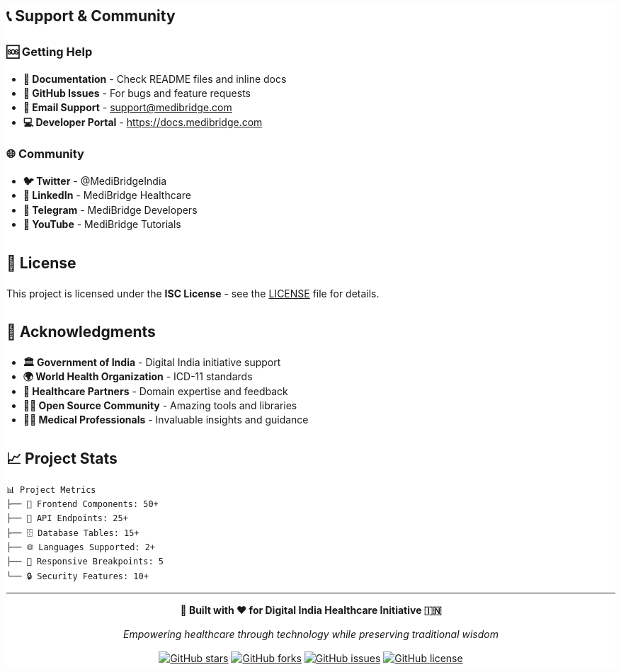 ## 📞 Support & Community

### 🆘 Getting Help

- **📖 Documentation** - Check README files and inline docs
- **💬 GitHub Issues** - For bugs and feature requests
- **📧 Email Support** - support@medibridge.com
- **💻 Developer Portal** - https://docs.medibridge.com

### 🌐 Community

- **🐦 Twitter** - @MediBridgeIndia
- **💼 LinkedIn** - MediBridge Healthcare
- **📱 Telegram** - MediBridge Developers
- **🎥 YouTube** - MediBridge Tutorials

## 📄 License

This project is licensed under the **ISC License** - see the [LICENSE](LICENSE) file for details.

## 🙏 Acknowledgments

- **🏛️ Government of India** - Digital India initiative support
- **🌍 World Health Organization** - ICD-11 standards
- **🏥 Healthcare Partners** - Domain expertise and feedback
- **👩‍💻 Open Source Community** - Amazing tools and libraries
- **🧑‍⚕️ Medical Professionals** - Invaluable insights and guidance

## 📈 Project Stats

```
📊 Project Metrics
├── 🎯 Frontend Components: 50+
├── 🔗 API Endpoints: 25+
├── 🗄️ Database Tables: 15+
├── 🌐 Languages Supported: 2+
├── 📱 Responsive Breakpoints: 5
└── 🔒 Security Features: 10+
```

---

<div align="center">

**🏥 Built with ❤️ for Digital India Healthcare Initiative 🇮🇳**

_Empowering healthcare through technology while preserving traditional wisdom_

[![GitHub stars](https://img.shields.io/github/stars/bhagyabajoria/Medi_Bridge?style=social)](https://github.com/bhagyabajoria/Medi_Bridge)
[![GitHub forks](https://img.shields.io/github/forks/bhagyabajoria/Medi_Bridge?style=social)](https://github.com/bhagyabajoria/Medi_Bridge)
[![GitHub issues](https://img.shields.io/github/issues/bhagyabajoria/Medi_Bridge)](https://github.com/bhagyabajoria/Medi_Bridge/issues)
[![GitHub license](https://img.shields.io/github/license/bhagyabajoria/Medi_Bridge)](https://github.com/bhagyabajoria/Medi_Bridge/blob/main/LICENSE)

</div>
